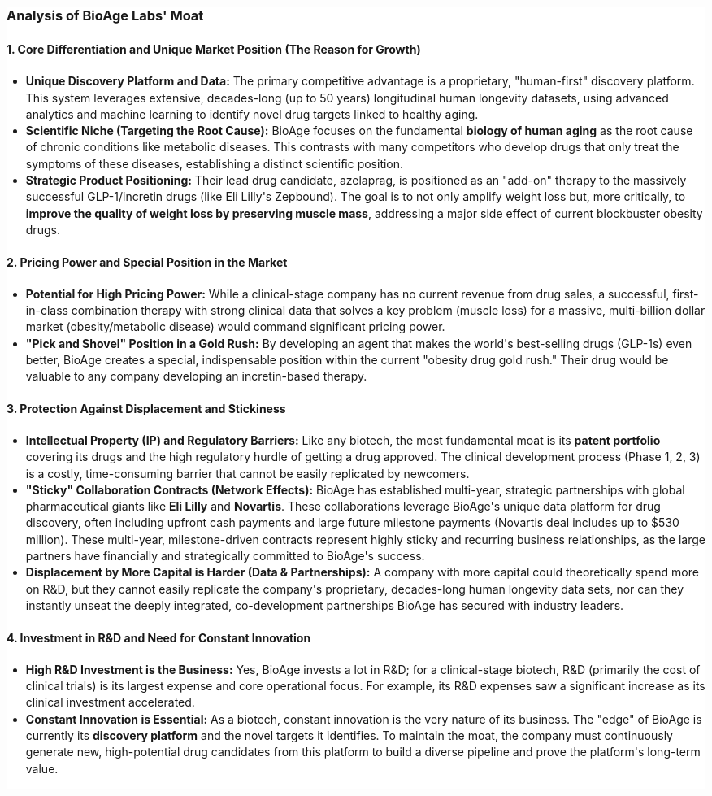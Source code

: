 ### Analysis of BioAge Labs' Moat

#### 1. Core Differentiation and Unique Market Position (The Reason for Growth)
*   **Unique Discovery Platform and Data:** The primary competitive advantage is a proprietary, "human-first" discovery platform. This system leverages extensive, decades-long (up to 50 years) longitudinal human longevity datasets, using advanced analytics and machine learning to identify novel drug targets linked to healthy aging.
*   **Scientific Niche (Targeting the Root Cause):** BioAge focuses on the fundamental **biology of human aging** as the root cause of chronic conditions like metabolic diseases. This contrasts with many competitors who develop drugs that only treat the symptoms of these diseases, establishing a distinct scientific position.
*   **Strategic Product Positioning:** Their lead drug candidate, azelaprag, is positioned as an "add-on" therapy to the massively successful GLP-1/incretin drugs (like Eli Lilly's Zepbound). The goal is to not only amplify weight loss but, more critically, to **improve the quality of weight loss by preserving muscle mass**, addressing a major side effect of current blockbuster obesity drugs.

#### 2. Pricing Power and Special Position in the Market
*   **Potential for High Pricing Power:** While a clinical-stage company has no current revenue from drug sales, a successful, first-in-class combination therapy with strong clinical data that solves a key problem (muscle loss) for a massive, multi-billion dollar market (obesity/metabolic disease) would command significant pricing power.
*   **"Pick and Shovel" Position in a Gold Rush:** By developing an agent that makes the world's best-selling drugs (GLP-1s) even better, BioAge creates a special, indispensable position within the current "obesity drug gold rush." Their drug would be valuable to any company developing an incretin-based therapy.

#### 3. Protection Against Displacement and Stickiness
*   **Intellectual Property (IP) and Regulatory Barriers:** Like any biotech, the most fundamental moat is its **patent portfolio** covering its drugs and the high regulatory hurdle of getting a drug approved. The clinical development process (Phase 1, 2, 3) is a costly, time-consuming barrier that cannot be easily replicated by newcomers.
*   **"Sticky" Collaboration Contracts (Network Effects):** BioAge has established multi-year, strategic partnerships with global pharmaceutical giants like **Eli Lilly** and **Novartis**. These collaborations leverage BioAge's unique data platform for drug discovery, often including upfront cash payments and large future milestone payments (Novartis deal includes up to $530 million). These multi-year, milestone-driven contracts represent highly sticky and recurring business relationships, as the large partners have financially and strategically committed to BioAge's success.
*   **Displacement by More Capital is Harder (Data & Partnerships):** A company with more capital could theoretically spend more on R&D, but they cannot easily replicate the company's proprietary, decades-long human longevity data sets, nor can they instantly unseat the deeply integrated, co-development partnerships BioAge has secured with industry leaders.

#### 4. Investment in R&D and Need for Constant Innovation
*   **High R&D Investment is the Business:** Yes, BioAge invests a lot in R&D; for a clinical-stage biotech, R&D (primarily the cost of clinical trials) is its largest expense and core operational focus. For example, its R&D expenses saw a significant increase as its clinical investment accelerated.
*   **Constant Innovation is Essential:** As a biotech, constant innovation is the very nature of its business. The "edge" of BioAge is currently its **discovery platform** and the novel targets it identifies. To maintain the moat, the company must continuously generate new, high-potential drug candidates from this platform to build a diverse pipeline and prove the platform's long-term value.

---